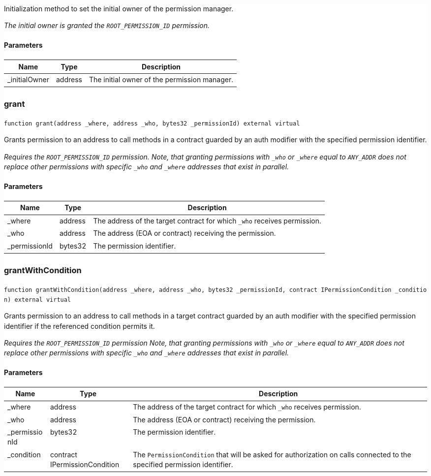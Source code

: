 Initialization method to set the initial owner of the permission manager.

_The initial owner is granted the `ROOT_PERMISSION_ID` permission._

#### Parameters

| Name | Type | Description |
| ---- | ---- | ----------- |
| _initialOwner | address | The initial owner of the permission manager. |

### grant

```solidity
function grant(address _where, address _who, bytes32 _permissionId) external virtual
```

Grants permission to an address to call methods in a contract guarded by an auth modifier with the specified permission identifier.

_Requires the `ROOT_PERMISSION_ID` permission.
Note, that granting permissions with `_who` or `_where` equal to `ANY_ADDR` does not replace other permissions with specific `_who` and `_where` addresses that exist in parallel._

#### Parameters

| Name | Type | Description |
| ---- | ---- | ----------- |
| _where | address | The address of the target contract for which `_who` receives permission. |
| _who | address | The address (EOA or contract) receiving the permission. |
| _permissionId | bytes32 | The permission identifier. |

### grantWithCondition

```solidity
function grantWithCondition(address _where, address _who, bytes32 _permissionId, contract IPermissionCondition _condition) external virtual
```

Grants permission to an address to call methods in a target contract guarded by an auth modifier with the specified permission identifier if the referenced condition permits it.

_Requires the `ROOT_PERMISSION_ID` permission
Note, that granting permissions with `_who` or `_where` equal to `ANY_ADDR` does not replace other permissions with specific `_who` and `_where` addresses that exist in parallel._

#### Parameters

| Name | Type | Description |
| ---- | ---- | ----------- |
| _where | address | The address of the target contract for which `_who` receives permission. |
| _who | address | The address (EOA or contract) receiving the permission. |
| _permissionId | bytes32 | The permission identifier. |
| _condition | contract IPermissionCondition | The `PermissionCondition` that will be asked for authorization on calls connected to the specified permission identifier. |
